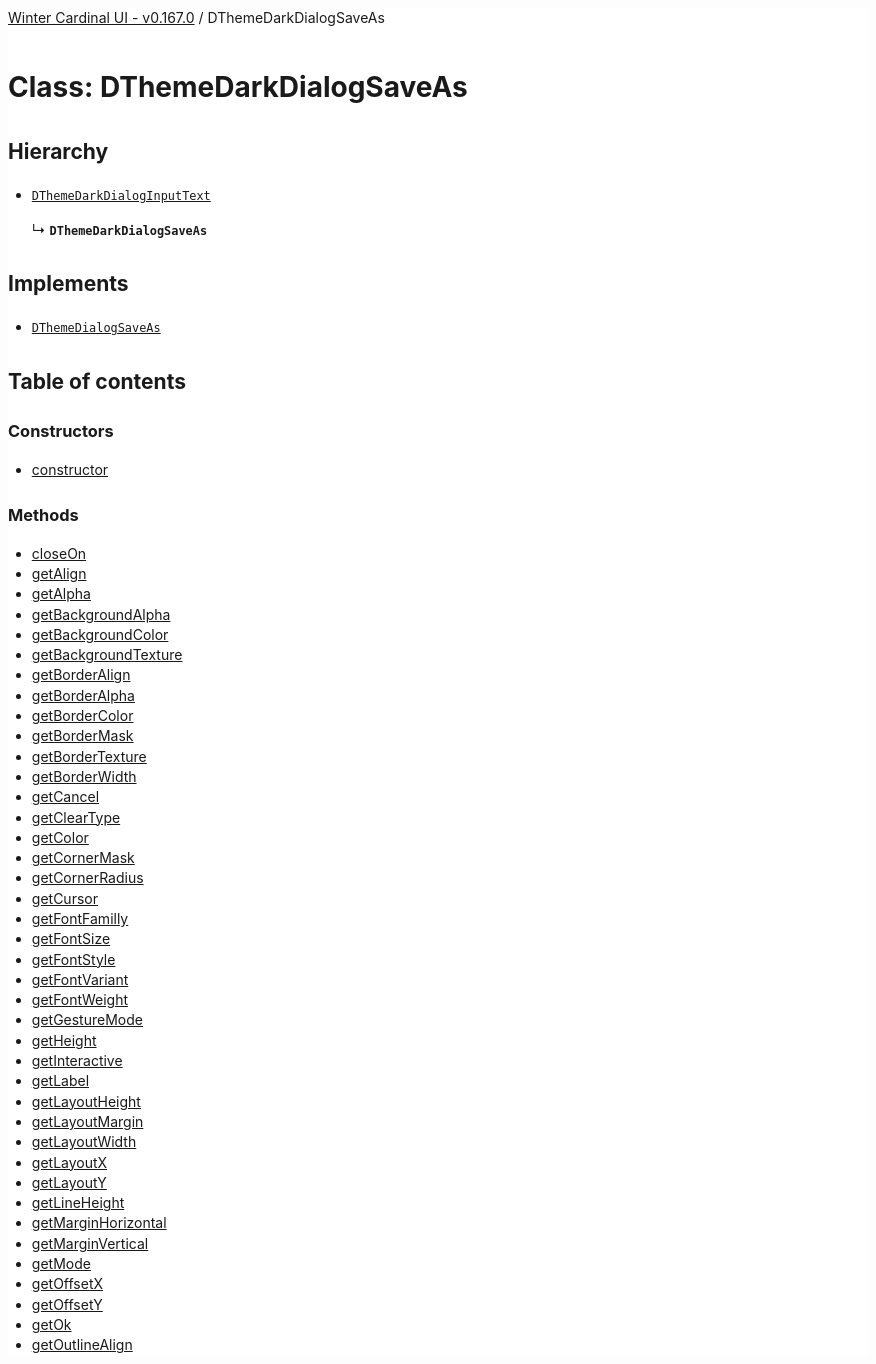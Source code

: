 [Winter Cardinal UI - v0.167.0](../index.md) / DThemeDarkDialogSaveAs

# Class: DThemeDarkDialogSaveAs

## Hierarchy

- [`DThemeDarkDialogInputText`](DThemeDarkDialogInputText.md)

  ↳ **`DThemeDarkDialogSaveAs`**

## Implements

- [`DThemeDialogSaveAs`](../interfaces/DThemeDialogSaveAs.md)

## Table of contents

### Constructors

- [constructor](DThemeDarkDialogSaveAs.md#constructor)

### Methods

- [closeOn](DThemeDarkDialogSaveAs.md#closeon)
- [getAlign](DThemeDarkDialogSaveAs.md#getalign)
- [getAlpha](DThemeDarkDialogSaveAs.md#getalpha)
- [getBackgroundAlpha](DThemeDarkDialogSaveAs.md#getbackgroundalpha)
- [getBackgroundColor](DThemeDarkDialogSaveAs.md#getbackgroundcolor)
- [getBackgroundTexture](DThemeDarkDialogSaveAs.md#getbackgroundtexture)
- [getBorderAlign](DThemeDarkDialogSaveAs.md#getborderalign)
- [getBorderAlpha](DThemeDarkDialogSaveAs.md#getborderalpha)
- [getBorderColor](DThemeDarkDialogSaveAs.md#getbordercolor)
- [getBorderMask](DThemeDarkDialogSaveAs.md#getbordermask)
- [getBorderTexture](DThemeDarkDialogSaveAs.md#getbordertexture)
- [getBorderWidth](DThemeDarkDialogSaveAs.md#getborderwidth)
- [getCancel](DThemeDarkDialogSaveAs.md#getcancel)
- [getClearType](DThemeDarkDialogSaveAs.md#getcleartype)
- [getColor](DThemeDarkDialogSaveAs.md#getcolor)
- [getCornerMask](DThemeDarkDialogSaveAs.md#getcornermask)
- [getCornerRadius](DThemeDarkDialogSaveAs.md#getcornerradius)
- [getCursor](DThemeDarkDialogSaveAs.md#getcursor)
- [getFontFamilly](DThemeDarkDialogSaveAs.md#getfontfamilly)
- [getFontSize](DThemeDarkDialogSaveAs.md#getfontsize)
- [getFontStyle](DThemeDarkDialogSaveAs.md#getfontstyle)
- [getFontVariant](DThemeDarkDialogSaveAs.md#getfontvariant)
- [getFontWeight](DThemeDarkDialogSaveAs.md#getfontweight)
- [getGestureMode](DThemeDarkDialogSaveAs.md#getgesturemode)
- [getHeight](DThemeDarkDialogSaveAs.md#getheight)
- [getInteractive](DThemeDarkDialogSaveAs.md#getinteractive)
- [getLabel](DThemeDarkDialogSaveAs.md#getlabel)
- [getLayoutHeight](DThemeDarkDialogSaveAs.md#getlayoutheight)
- [getLayoutMargin](DThemeDarkDialogSaveAs.md#getlayoutmargin)
- [getLayoutWidth](DThemeDarkDialogSaveAs.md#getlayoutwidth)
- [getLayoutX](DThemeDarkDialogSaveAs.md#getlayoutx)
- [getLayoutY](DThemeDarkDialogSaveAs.md#getlayouty)
- [getLineHeight](DThemeDarkDialogSaveAs.md#getlineheight)
- [getMarginHorizontal](DThemeDarkDialogSaveAs.md#getmarginhorizontal)
- [getMarginVertical](DThemeDarkDialogSaveAs.md#getmarginvertical)
- [getMode](DThemeDarkDialogSaveAs.md#getmode)
- [getOffsetX](DThemeDarkDialogSaveAs.md#getoffsetx)
- [getOffsetY](DThemeDarkDialogSaveAs.md#getoffsety)
- [getOk](DThemeDarkDialogSaveAs.md#getok)
- [getOutlineAlign](DThemeDarkDialogSaveAs.md#getoutlinealign)
